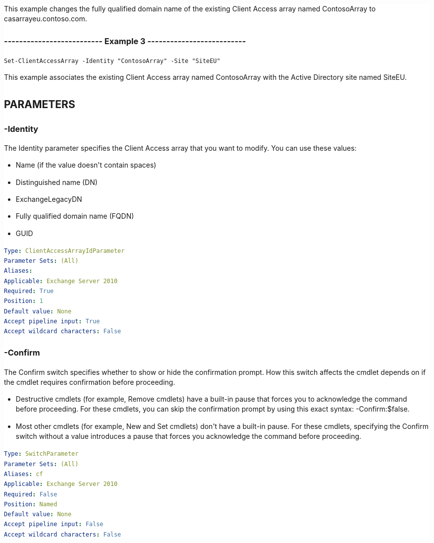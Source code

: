 This example changes the fully qualified domain name of the existing Client Access array named ContosoArray to casarrayeu.contoso.com.

### -------------------------- Example 3 --------------------------
```
Set-ClientAccessArray -Identity "ContosoArray" -Site "SiteEU"
```

This example associates the existing Client Access array named ContosoArray with the Active Directory site named SiteEU.

## PARAMETERS

### -Identity
The Identity parameter specifies the Client Access array that you want to modify.  You can use these values:

- Name (if the value doesn't contain spaces)

- Distinguished name (DN)

- ExchangeLegacyDN

- Fully qualified domain name (FQDN)

- GUID

```yaml
Type: ClientAccessArrayIdParameter
Parameter Sets: (All)
Aliases:
Applicable: Exchange Server 2010
Required: True
Position: 1
Default value: None
Accept pipeline input: True
Accept wildcard characters: False
```

### -Confirm
The Confirm switch specifies whether to show or hide the confirmation prompt. How this switch affects the cmdlet depends on if the cmdlet requires confirmation before proceeding.

- Destructive cmdlets (for example, Remove cmdlets) have a built-in pause that forces you to acknowledge the command before proceeding. For these cmdlets, you can skip the confirmation prompt by using this exact syntax: -Confirm:$false.

- Most other cmdlets (for example, New and Set cmdlets) don't have a built-in pause. For these cmdlets, specifying the Confirm switch without a value introduces a pause that forces you acknowledge the command before proceeding.

```yaml
Type: SwitchParameter
Parameter Sets: (All)
Aliases: cf
Applicable: Exchange Server 2010
Required: False
Position: Named
Default value: None
Accept pipeline input: False
Accept wildcard characters: False
```
